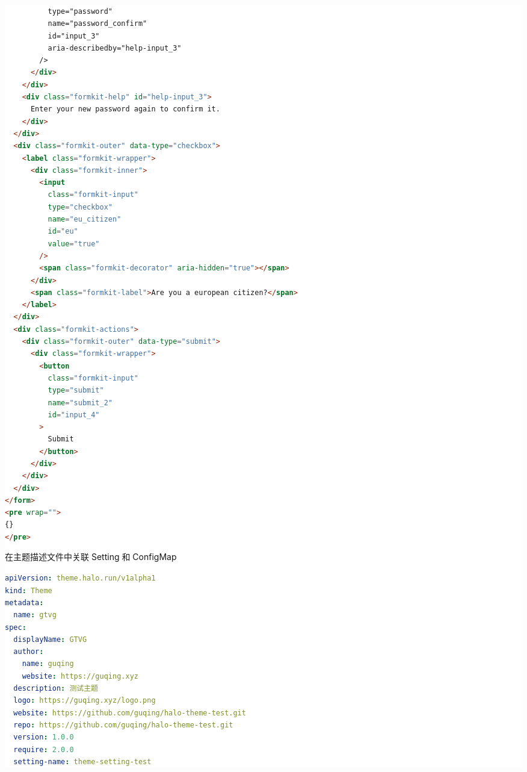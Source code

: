```html
          type="password"
          name="password_confirm"
          id="input_3"
          aria-describedby="help-input_3"
        />
      </div>
    </div>
    <div class="formkit-help" id="help-input_3">
      Enter your new password again to confirm it.
    </div>
  </div>
  <div class="formkit-outer" data-type="checkbox">
    <label class="formkit-wrapper">
      <div class="formkit-inner">
        <input
          class="formkit-input"
          type="checkbox"
          name="eu_citizen"
          id="eu"
          value="true"
        />
        <span class="formkit-decorator" aria-hidden="true"></span>
      </div>
      <span class="formkit-label">Are you a european citizen?</span>
    </label>
  </div>
  <div class="formkit-actions">
    <div class="formkit-outer" data-type="submit">
      <div class="formkit-wrapper">
        <button
          class="formkit-input"
          type="submit"
          name="submit_2"
          id="input_4"
        >
          Submit
        </button>
      </div>
    </div>
  </div>
</form>
<pre wrap="">
{}
</pre>
```
在主题描述文件中关联 Setting 和 ConfigMap
```yaml
apiVersion: theme.halo.run/v1alpha1
kind: Theme
metadata:
  name: gtvg
spec:
  displayName: GTVG
  author:
    name: guqing
    website: https://guqing.xyz
  description: 测试主题
  logo: https://guqing.xyz/logo.png
  website: https://github.com/guqing/halo-theme-test.git
  repo: https://github.com/guqing/halo-theme-test.git
  version: 1.0.0
  require: 2.0.0
  setting-name: theme-setting-test
```
